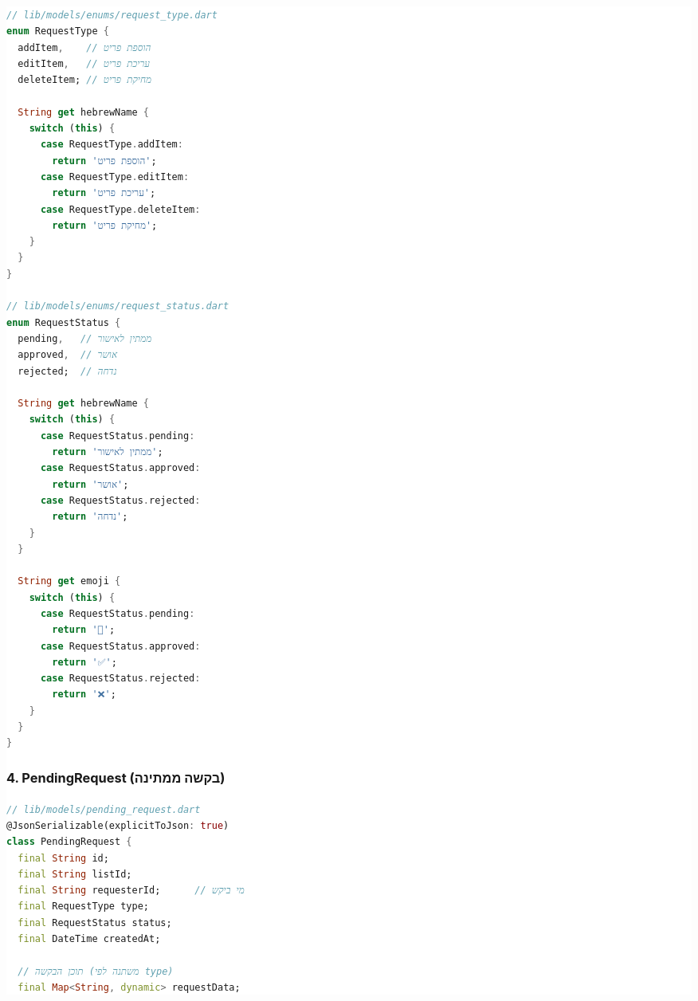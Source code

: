 ```dart
// lib/models/enums/request_type.dart
enum RequestType {
  addItem,    // הוספת פריט
  editItem,   // עריכת פריט
  deleteItem; // מחיקת פריט
  
  String get hebrewName {
    switch (this) {
      case RequestType.addItem:
        return 'הוספת פריט';
      case RequestType.editItem:
        return 'עריכת פריט';
      case RequestType.deleteItem:
        return 'מחיקת פריט';
    }
  }
}

// lib/models/enums/request_status.dart
enum RequestStatus {
  pending,   // ממתין לאישור
  approved,  // אושר
  rejected;  // נדחה
  
  String get hebrewName {
    switch (this) {
      case RequestStatus.pending:
        return 'ממתין לאישור';
      case RequestStatus.approved:
        return 'אושר';
      case RequestStatus.rejected:
        return 'נדחה';
    }
  }
  
  String get emoji {
    switch (this) {
      case RequestStatus.pending:
        return '🔵';
      case RequestStatus.approved:
        return '✅';
      case RequestStatus.rejected:
        return '❌';
    }
  }
}
```

### 4. PendingRequest (בקשה ממתינה)

```dart
// lib/models/pending_request.dart
@JsonSerializable(explicitToJson: true)
class PendingRequest {
  final String id;
  final String listId;
  final String requesterId;      // מי ביקש
  final RequestType type;
  final RequestStatus status;
  final DateTime createdAt;
  
  // תוכן הבקשה (משתנה לפי type)
  final Map<String, dynamic> requestData;
```